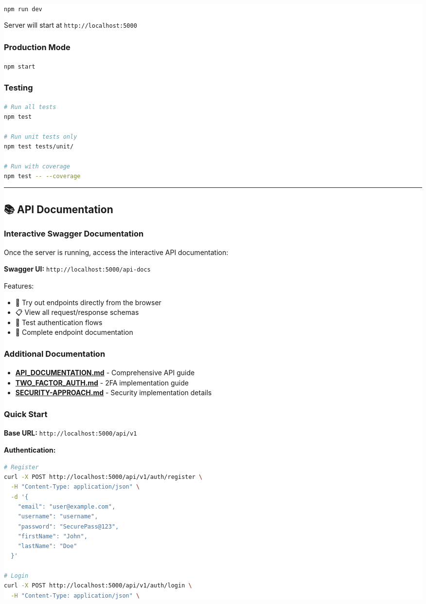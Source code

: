 ```bash
npm run dev
```

Server will start at `http://localhost:5000`

### Production Mode

```bash
npm start
```

### Testing

```bash
# Run all tests
npm test

# Run unit tests only
npm test tests/unit/

# Run with coverage
npm test -- --coverage
```

---

## 📚 API Documentation

### Interactive Swagger Documentation

Once the server is running, access the interactive API documentation:

**Swagger UI:** `http://localhost:5000/api-docs`

Features:
- 🎯 Try out endpoints directly from the browser
- 📋 View all request/response schemas
- 🔐 Test authentication flows
- 📖 Complete endpoint documentation

### Additional Documentation

- **[API_DOCUMENTATION.md](./API_DOCUMENTATION.md)** - Comprehensive API guide
- **[TWO_FACTOR_AUTH.md](./TWO_FACTOR_AUTH.md)** - 2FA implementation guide
- **[SECURITY-APPROACH.md](./SECURITY-APPROACH.md)** - Security implementation details

### Quick Start

**Base URL:** `http://localhost:5000/api/v1`

**Authentication:**
```bash
# Register
curl -X POST http://localhost:5000/api/v1/auth/register \
  -H "Content-Type: application/json" \
  -d '{
    "email": "user@example.com",
    "username": "username",
    "password": "SecurePass@123",
    "firstName": "John",
    "lastName": "Doe"
  }'

# Login
curl -X POST http://localhost:5000/api/v1/auth/login \
  -H "Content-Type: application/json" \
```